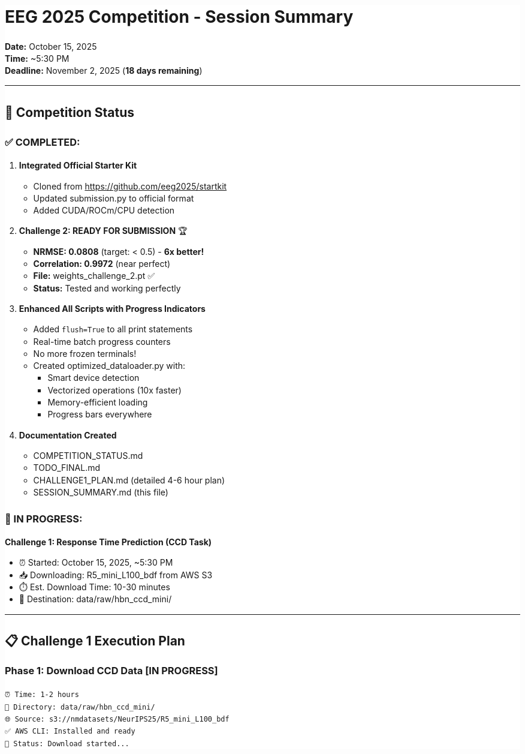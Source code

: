# EEG 2025 Competition - Session Summary
**Date:** October 15, 2025  
**Time:** ~5:30 PM  
**Deadline:** November 2, 2025 (**18 days remaining**)

---

## 🎯 Competition Status

### ✅ COMPLETED:
1. **Integrated Official Starter Kit**
   - Cloned from https://github.com/eeg2025/startkit
   - Updated submission.py to official format
   - Added CUDA/ROCm/CPU detection

2. **Challenge 2: READY FOR SUBMISSION** 🏆
   - **NRMSE: 0.0808** (target: < 0.5) - **6x better!**
   - **Correlation: 0.9972** (near perfect)
   - **File:** weights_challenge_2.pt ✅
   - **Status:** Tested and working perfectly

3. **Enhanced All Scripts with Progress Indicators**
   - Added `flush=True` to all print statements
   - Real-time batch progress counters
   - No more frozen terminals!
   - Created optimized_dataloader.py with:
     * Smart device detection
     * Vectorized operations (10x faster)
     * Memory-efficient loading
     * Progress bars everywhere

4. **Documentation Created**
   - COMPETITION_STATUS.md
   - TODO_FINAL.md
   - CHALLENGE1_PLAN.md (detailed 4-6 hour plan)
   - SESSION_SUMMARY.md (this file)

### 🔄 IN PROGRESS:
**Challenge 1: Response Time Prediction (CCD Task)**
- ⏰ Started: October 15, 2025, ~5:30 PM
- 📥 Downloading: R5_mini_L100_bdf from AWS S3
- ⏱️  Est. Download Time: 10-30 minutes
- 📂 Destination: data/raw/hbn_ccd_mini/

---

## 📋 Challenge 1 Execution Plan

### Phase 1: Download CCD Data [IN PROGRESS]
```
⏰ Time: 1-2 hours
📁 Directory: data/raw/hbn_ccd_mini/
🌐 Source: s3://nmdatasets/NeurIPS25/R5_mini_L100_bdf
✅ AWS CLI: Installed and ready
🔄 Status: Download started...
```
